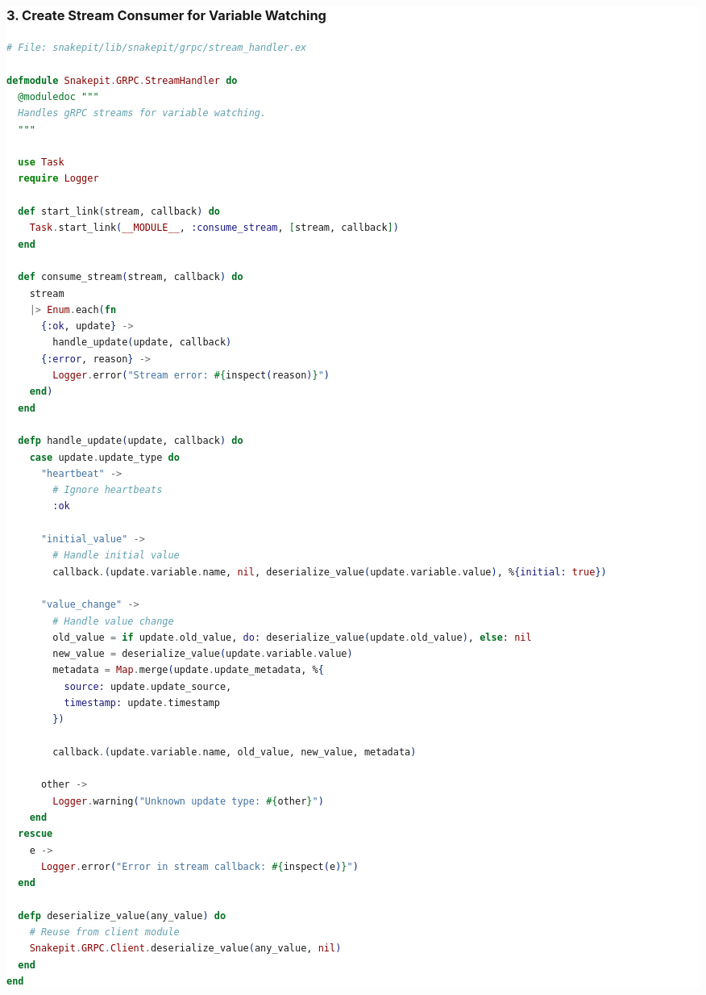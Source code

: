 ### 3. Create Stream Consumer for Variable Watching

```elixir
# File: snakepit/lib/snakepit/grpc/stream_handler.ex

defmodule Snakepit.GRPC.StreamHandler do
  @moduledoc """
  Handles gRPC streams for variable watching.
  """
  
  use Task
  require Logger
  
  def start_link(stream, callback) do
    Task.start_link(__MODULE__, :consume_stream, [stream, callback])
  end
  
  def consume_stream(stream, callback) do
    stream
    |> Enum.each(fn
      {:ok, update} ->
        handle_update(update, callback)
      {:error, reason} ->
        Logger.error("Stream error: #{inspect(reason)}")
    end)
  end
  
  defp handle_update(update, callback) do
    case update.update_type do
      "heartbeat" ->
        # Ignore heartbeats
        :ok
        
      "initial_value" ->
        # Handle initial value
        callback.(update.variable.name, nil, deserialize_value(update.variable.value), %{initial: true})
        
      "value_change" ->
        # Handle value change
        old_value = if update.old_value, do: deserialize_value(update.old_value), else: nil
        new_value = deserialize_value(update.variable.value)
        metadata = Map.merge(update.update_metadata, %{
          source: update.update_source,
          timestamp: update.timestamp
        })
        
        callback.(update.variable.name, old_value, new_value, metadata)
        
      other ->
        Logger.warning("Unknown update type: #{other}")
    end
  rescue
    e ->
      Logger.error("Error in stream callback: #{inspect(e)}")
  end
  
  defp deserialize_value(any_value) do
    # Reuse from client module
    Snakepit.GRPC.Client.deserialize_value(any_value, nil)
  end
end
```

